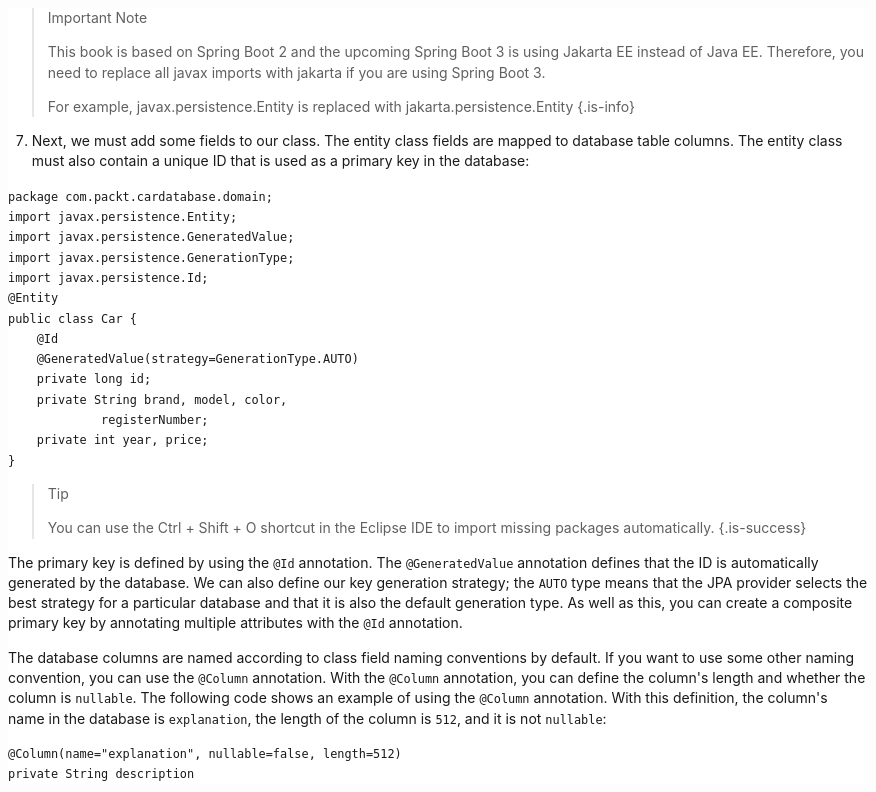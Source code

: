 > Important Note
>
> This book is based on Spring Boot 2 and the upcoming Spring Boot 3 is using Jakarta EE instead of Java EE.
> Therefore, you need to replace all javax imports with jakarta if you are using Spring Boot 3.
>
> For example, javax.persistence.Entity is replaced with jakarta.persistence.Entity
{.is-info}

7.  Next, we must add some fields to our class.
The entity class fields are mapped to database table columns.
The entity class must also contain a unique ID that is used as a primary key in the database:
```
package com.packt.cardatabase.domain;
import javax.persistence.Entity;
import javax.persistence.GeneratedValue;
import javax.persistence.GenerationType;
import javax.persistence.Id;
@Entity
public class Car {
    @Id
    @GeneratedValue(strategy=GenerationType.AUTO)
    private long id;
    private String brand, model, color,
             registerNumber;
    private int year, price;
}
```

> Tip
>
> You can use the Ctrl + Shift + O shortcut in the Eclipse IDE to import missing packages automatically.
{.is-success}

The primary key is defined by using the `@Id` annotation.
The `@GeneratedValue` annotation defines that the ID is automatically generated by the database.
We can also define our key generation strategy; the `AUTO` type means that the JPA provider selects the best strategy for a particular database and that it is also the default generation type.
As well as this, you can create a composite primary key by annotating multiple attributes with the `@Id` annotation.


The database columns are named according to class field naming conventions by default.
If you want to use some other naming convention, you can use the `@Column` annotation.
With the `@Column` annotation, you can define the column's length and whether the column is `nullable`.
The following code shows an example of using the `@Column` annotation.
With this definition, the column's name in the database is `explanation`, the length of the column is `512`, and it is not `nullable`:

```
@Column(name="explanation", nullable=false, length=512)
private String description
```
